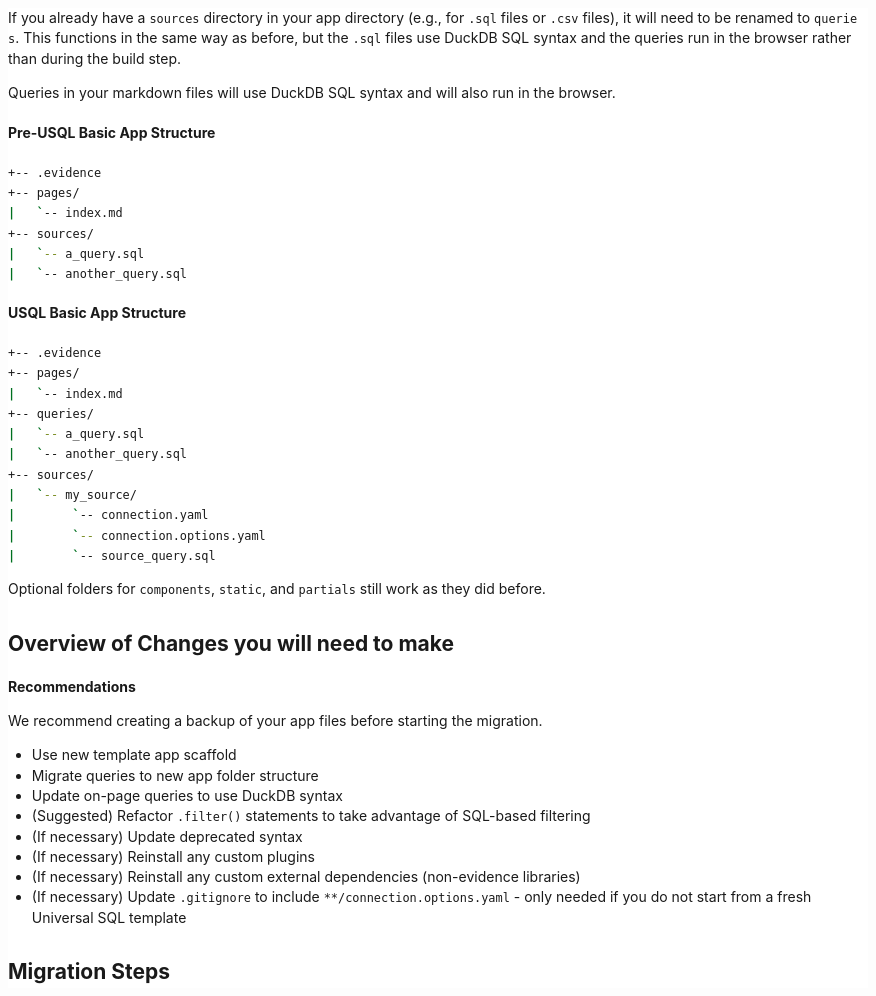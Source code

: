 If you already have a `sources` directory in your app directory (e.g., for `.sql` files or `.csv` files), it will need to be renamed to `queries`. This functions in the same way as before, but the `.sql` files use DuckDB SQL syntax and the queries run in the browser rather than during the build step.

Queries in your markdown files will use DuckDB SQL syntax and will also run in the browser.

#### Pre-USQL Basic App Structure
```bash
+-- .evidence
+-- pages/
|   `-- index.md
+-- sources/
|   `-- a_query.sql
|   `-- another_query.sql
```

#### USQL Basic App Structure
```bash
+-- .evidence
+-- pages/
|   `-- index.md
+-- queries/
|   `-- a_query.sql
|   `-- another_query.sql
+-- sources/
|   `-- my_source/
|        `-- connection.yaml
|        `-- connection.options.yaml
|        `-- source_query.sql
```

Optional folders for `components`, `static`, and `partials` still work as they did before.

## Overview of Changes you will need to make

<Alert status=info>

**Recommendations**

We recommend creating a backup of your app files before starting the migration.

</Alert>

- Use new template app scaffold
- Migrate queries to new app folder structure
- Update on-page queries to use DuckDB syntax
- (Suggested) Refactor `.filter()` statements to take advantage of SQL-based filtering
- (If necessary) Update deprecated syntax
- (If necessary) Reinstall any custom plugins 
- (If necessary) Reinstall any custom external dependencies (non-evidence libraries) 
- (If necessary) Update `.gitignore` to include `**/connection.options.yaml` - only needed if you do not start from a fresh Universal SQL template

## Migration Steps
